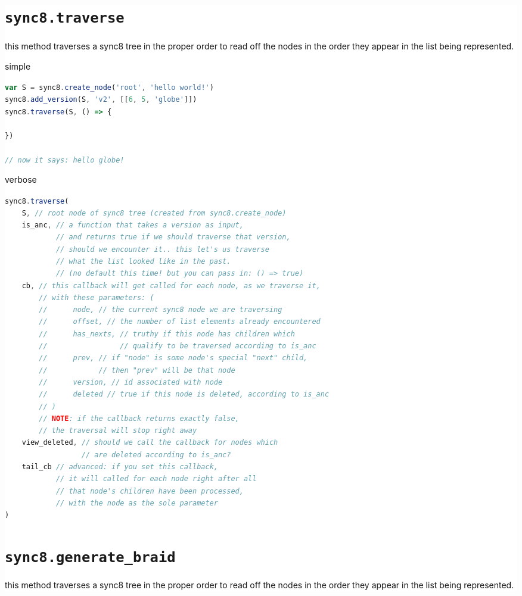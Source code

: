 # `sync8.traverse`

this method traverses a sync8 tree in the proper order to read off the nodes in the order they appear in the list being represented.

simple
``` js
var S = sync8.create_node('root', 'hello world!')
sync8.add_version(S, 'v2', [[6, 5, 'globe']])
sync8.traverse(S, () => {

})

// now it says: hello globe!
```

verbose
``` js
sync8.traverse(
    S, // root node of sync8 tree (created from sync8.create_node)
    is_anc, // a function that takes a version as input,
            // and returns true if we should traverse that version,
            // should we encounter it.. this let's us traverse
            // what the list looked like in the past.
            // (no default this time! but you can pass in: () => true)
    cb, // this callback will get called for each node, as we traverse it,
        // with these parameters: (
        //      node, // the current sync8 node we are traversing
        //      offset, // the number of list elements already encountered
        //      has_nexts, // truthy if this node has children which
        //                 // qualify to be traversed according to is_anc
        //      prev, // if "node" is some node's special "next" child,
        //            // then "prev" will be that node
        //      version, // id associated with node
        //      deleted // true if this node is deleted, according to is_anc
        // )
        // NOTE: if the callback returns exactly false,
        // the traversal will stop right away
    view_deleted, // should we call the callback for nodes which
                  // are deleted according to is_anc?
    tail_cb // advanced: if you set this callback,
            // it will called for each node right after all
            // that node's children have been processed,
            // with the node as the sole parameter
)
```

# `sync8.generate_braid`

this method traverses a sync8 tree in the proper order to read off the nodes in the order they appear in the list being represented.
